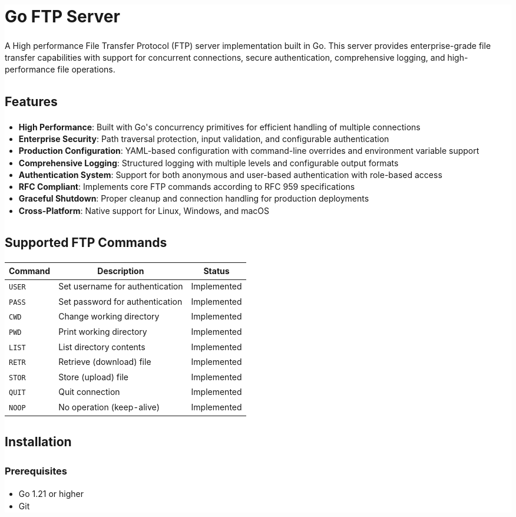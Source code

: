 # Go FTP Server

A High performance File Transfer Protocol (FTP) server implementation built in Go. This server provides enterprise-grade file transfer capabilities with support for concurrent connections, secure authentication, comprehensive logging, and high-performance file operations.

## Features

- **High Performance**: Built with Go's concurrency primitives for efficient handling of multiple connections
- **Enterprise Security**: Path traversal protection, input validation, and configurable authentication
- **Production Configuration**: YAML-based configuration with command-line overrides and environment variable support
- **Comprehensive Logging**: Structured logging with multiple levels and configurable output formats
- **Authentication System**: Support for both anonymous and user-based authentication with role-based access
- **RFC Compliant**: Implements core FTP commands according to RFC 959 specifications
- **Graceful Shutdown**: Proper cleanup and connection handling for production deployments
- **Cross-Platform**: Native support for Linux, Windows, and macOS

## Supported FTP Commands

| Command | Description | Status |
|---------|-------------|--------|
| `USER` | Set username for authentication | Implemented |
| `PASS` | Set password for authentication | Implemented |
| `CWD` | Change working directory | Implemented |
| `PWD` | Print working directory | Implemented |
| `LIST` | List directory contents | Implemented |
| `RETR` | Retrieve (download) file | Implemented |
| `STOR` | Store (upload) file | Implemented |
| `QUIT` | Quit connection | Implemented |
| `NOOP` | No operation (keep-alive) | Implemented |

## Installation

### Prerequisites

- Go 1.21 or higher
- Git
